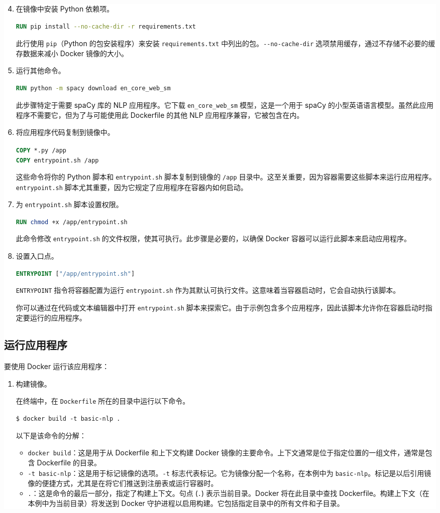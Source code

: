 4. 在镜像中安装 Python 依赖项。

   ```dockerfile
   RUN pip install --no-cache-dir -r requirements.txt
   ```

   此行使用 `pip`（Python 的包安装程序）来安装 `requirements.txt` 中列出的包。`--no-cache-dir` 选项禁用缓存，通过不存储不必要的缓存数据来减小 Docker 镜像的大小。

5. 运行其他命令。

   ```dockerfile
   RUN python -m spacy download en_core_web_sm
   ```

   此步骤特定于需要 spaCy 库的 NLP 应用程序。它下载 `en_core_web_sm` 模型，这是一个用于 spaCy 的小型英语语言模型。虽然此应用程序不需要它，但为了与可能使用此 Dockerfile 的其他 NLP 应用程序兼容，它被包含在内。

6. 将应用程序代码复制到镜像中。

   ```dockerfile
   COPY *.py /app
   COPY entrypoint.sh /app
   ```

   这些命令将你的 Python 脚本和 `entrypoint.sh` 脚本复制到镜像的 `/app` 目录中。这至关重要，因为容器需要这些脚本来运行应用程序。`entrypoint.sh` 脚本尤其重要，因为它规定了应用程序在容器内如何启动。

7. 为 `entrypoint.sh` 脚本设置权限。

   ```dockerfile
   RUN chmod +x /app/entrypoint.sh
   ```

   此命令修改 `entrypoint.sh` 的文件权限，使其可执行。此步骤是必要的，以确保 Docker 容器可以运行此脚本来启动应用程序。

8. 设置入口点。

   ```dockerfile
   ENTRYPOINT ["/app/entrypoint.sh"]
   ```

   `ENTRYPOINT` 指令将容器配置为运行 `entrypoint.sh` 作为其默认可执行文件。这意味着当容器启动时，它会自动执行该脚本。

   你可以通过在代码或文本编辑器中打开 `entrypoint.sh` 脚本来探索它。由于示例包含多个应用程序，因此该脚本允许你在容器启动时指定要运行的应用程序。

## 运行应用程序

要使用 Docker 运行该应用程序：

1. 构建镜像。

   在终端中，在 `Dockerfile` 所在的目录中运行以下命令。

   ```console
   $ docker build -t basic-nlp .
   ```

   以下是该命令的分解：

   - `docker build`：这是用于从 Dockerfile 和上下文构建 Docker 镜像的主要命令。上下文通常是位于指定位置的一组文件，通常是包含 Dockerfile 的目录。
   - `-t basic-nlp`：这是用于标记镜像的选项。`-t` 标志代表标记。它为镜像分配一个名称，在本例中为 `basic-nlp`。标记是以后引用镜像的便捷方式，尤其是在将它们推送到注册表或运行容器时。
   - `.`：这是命令的最后一部分，指定了构建上下文。句点 (`.`) 表示当前目录。Docker 将在此目录中查找 Dockerfile。构建上下文（在本例中为当前目录）将发送到 Docker 守护进程以启用构建。它包括指定目录中的所有文件和子目录。
